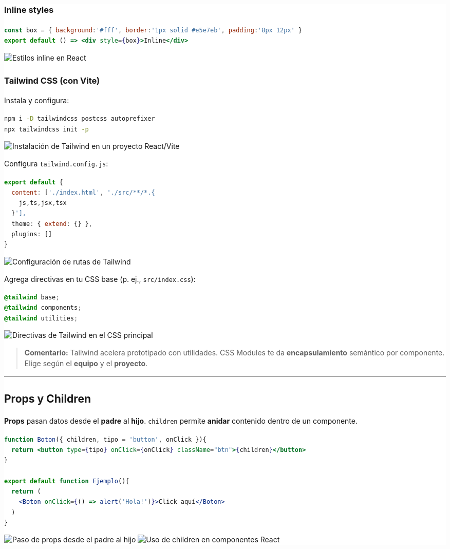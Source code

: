 ### Inline styles
```jsx
const box = { background:'#fff', border:'1px solid #e5e7eb', padding:'8px 12px' }
export default () => <div style={box}>Inline</div>
```
![Estilos inline en React](https://raw.githubusercontent.com/machaparionaangelyoelver-web/fotosdecuaderno/08066b9a50f2a050e1c1e095700a705057456e67/semana06_imagenes/estilos/css_inline.png)

### Tailwind CSS (con Vite)
Instala y configura:
```bash
npm i -D tailwindcss postcss autoprefixer
npx tailwindcss init -p
```
![Instalación de Tailwind en un proyecto React/Vite](https://raw.githubusercontent.com/machaparionaangelyoelver-web/fotosdecuaderno/08066b9a50f2a050e1c1e095700a705057456e67/semana06_imagenes/estilos/tailwind_instalacion.png)

Configura `tailwind.config.js`:
```js
export default {
  content: ['./index.html', './src/**/*.{
    js,ts,jsx,tsx
  }'],
  theme: { extend: {} },
  plugins: []
}
```
![Configuración de rutas de Tailwind](https://raw.githubusercontent.com/machaparionaangelyoelver-web/fotosdecuaderno/08066b9a50f2a050e1c1e095700a705057456e67/semana06_imagenes/estilos/tailwind_config.png)

Agrega directivas en tu CSS base (p. ej., `src/index.css`):
```css
@tailwind base;
@tailwind components;
@tailwind utilities;
```
![Directivas de Tailwind en el CSS principal](https://raw.githubusercontent.com/machaparionaangelyoelver-web/fotosdecuaderno/08066b9a50f2a050e1c1e095700a705057456e67/semana06_imagenes/estilos/tailwind_directivas.png)

> **Comentario:** Tailwind acelera prototipado con utilidades. CSS Modules te da **encapsulamiento** semántico por componente. Elige según el **equipo** y el **proyecto**.

---

## Props y Children
**Props** pasan datos desde el **padre** al **hijo**. `children` permite **anidar** contenido dentro de un componente.

```jsx
function Boton({ children, tipo = 'button', onClick }){
  return <button type={tipo} onClick={onClick} className="btn">{children}</button>
}

export default function Ejemplo(){
  return (
    <Boton onClick={() => alert('Hola!')}>Click aquí</Boton>
  )
}
```
![Paso de props desde el padre al hijo](https://raw.githubusercontent.com/machaparionaangelyoelver-web/fotosdecuaderno/08066b9a50f2a050e1c1e095700a705057456e67/semana06_imagenes/props_children/props_basico.png)
![Uso de children en componentes React](https://raw.githubusercontent.com/machaparionaangelyoelver-web/fotosdecuaderno/08066b9a50f2a050e1c1e095700a705057456e67/semana06_imagenes/props_children/children_basico.png)
